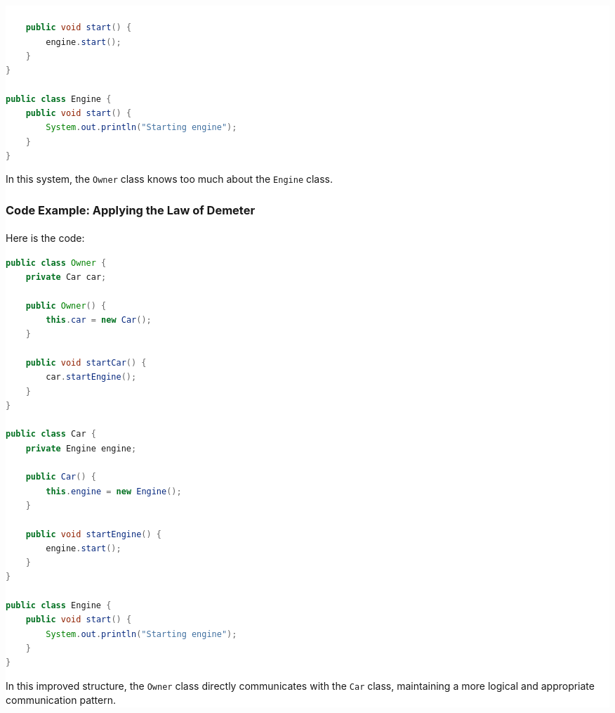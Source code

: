 ```java

    public void start() {
        engine.start();
    }
}

public class Engine {
    public void start() {
        System.out.println("Starting engine");
    }
}
```

In this system, the `Owner` class knows too much about the `Engine` class.

### Code Example: Applying the Law of Demeter

Here is the code:

```java
public class Owner {
    private Car car;

    public Owner() {
        this.car = new Car();
    }

    public void startCar() {
        car.startEngine();
    }
}

public class Car {
    private Engine engine;

    public Car() {
        this.engine = new Engine();
    }

    public void startEngine() {
        engine.start();
    }
}

public class Engine {
    public void start() {
        System.out.println("Starting engine");
    }
}
```

In this improved structure, the `Owner` class directly communicates with the `Car` class, maintaining a more logical and appropriate communication pattern.
<br>

